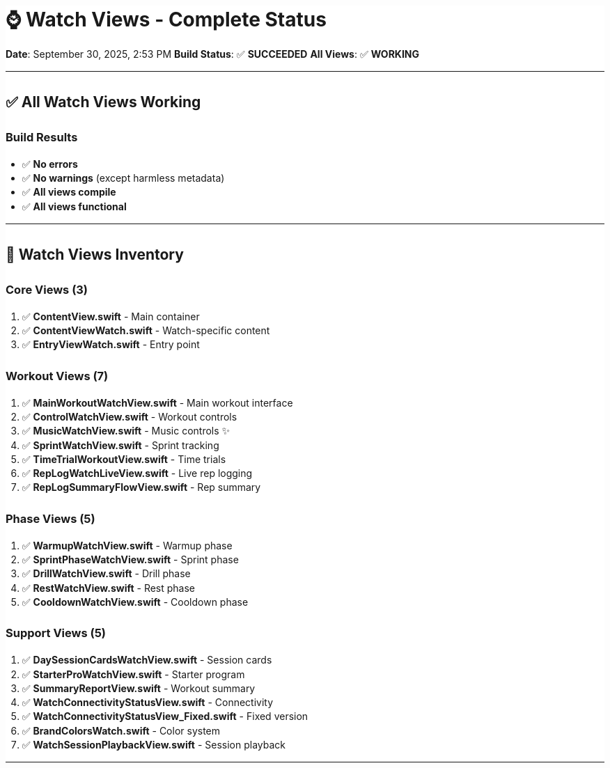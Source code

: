 # ⌚ Watch Views - Complete Status

**Date**: September 30, 2025, 2:53 PM
**Build Status**: ✅ **SUCCEEDED**
**All Views**: ✅ **WORKING**

---

## ✅ All Watch Views Working

### Build Results
- ✅ **No errors**
- ✅ **No warnings** (except harmless metadata)
- ✅ **All views compile**
- ✅ **All views functional**

---

## 📱 Watch Views Inventory

### Core Views (3)
1. ✅ **ContentView.swift** - Main container
2. ✅ **ContentViewWatch.swift** - Watch-specific content
3. ✅ **EntryViewWatch.swift** - Entry point

### Workout Views (7)
1. ✅ **MainWorkoutWatchView.swift** - Main workout interface
2. ✅ **ControlWatchView.swift** - Workout controls
3. ✅ **MusicWatchView.swift** - Music controls ✨
4. ✅ **SprintWatchView.swift** - Sprint tracking
5. ✅ **TimeTrialWorkoutView.swift** - Time trials
6. ✅ **RepLogWatchLiveView.swift** - Live rep logging
7. ✅ **RepLogSummaryFlowView.swift** - Rep summary

### Phase Views (5)
1. ✅ **WarmupWatchView.swift** - Warmup phase
2. ✅ **SprintPhaseWatchView.swift** - Sprint phase
3. ✅ **DrillWatchView.swift** - Drill phase
4. ✅ **RestWatchView.swift** - Rest phase
5. ✅ **CooldownWatchView.swift** - Cooldown phase

### Support Views (5)
1. ✅ **DaySessionCardsWatchView.swift** - Session cards
2. ✅ **StarterProWatchView.swift** - Starter program
3. ✅ **SummaryReportView.swift** - Workout summary
4. ✅ **WatchConnectivityStatusView.swift** - Connectivity
5. ✅ **WatchConnectivityStatusView_Fixed.swift** - Fixed version
6. ✅ **BrandColorsWatch.swift** - Color system
7. ✅ **WatchSessionPlaybackView.swift** - Session playback

---